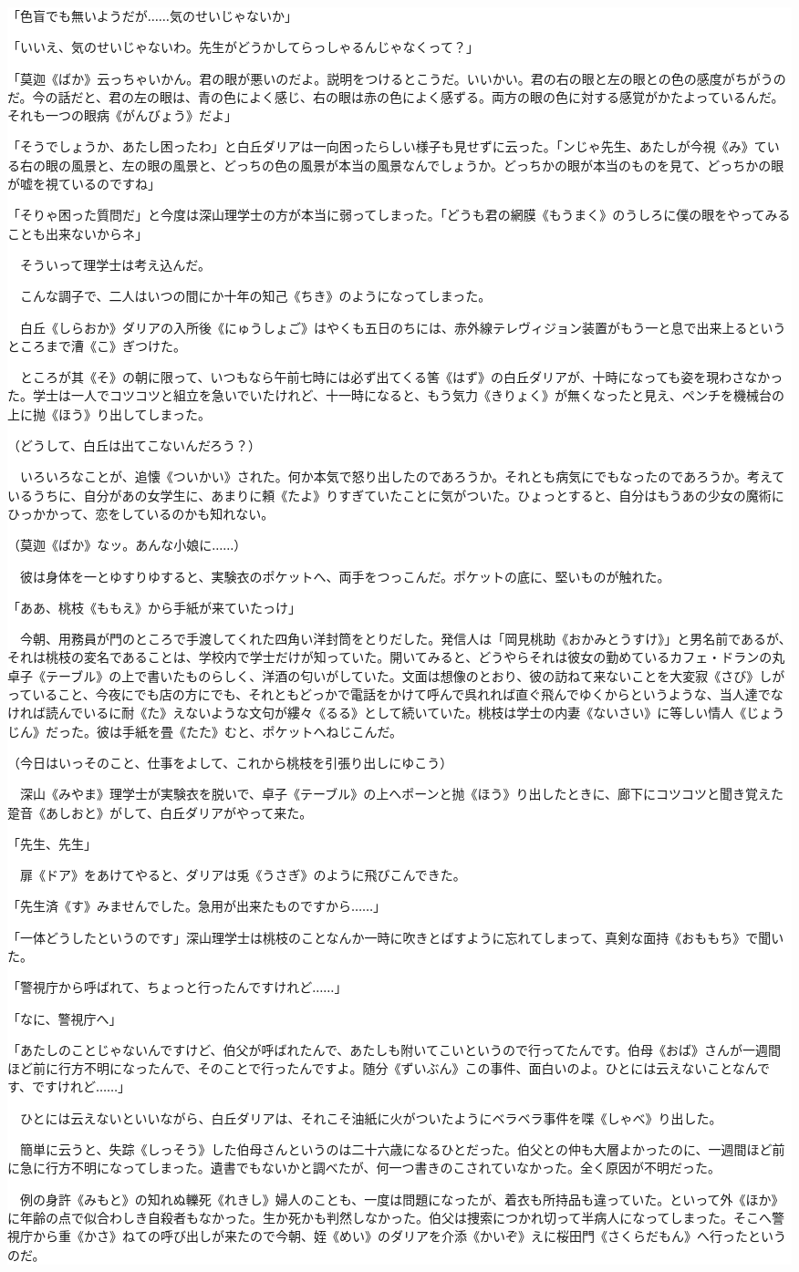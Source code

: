「色盲でも無いようだが……気のせいじゃないか」

「いいえ、気のせいじゃないわ。先生がどうかしてらっしゃるんじゃなくって？」

「莫迦《ばか》云っちゃいかん。君の眼が悪いのだよ。説明をつけるとこうだ。いいかい。君の右の眼と左の眼との色の感度がちがうのだ。今の話だと、君の左の眼は、青の色によく感じ、右の眼は赤の色によく感ずる。両方の眼の色に対する感覚がかたよっているんだ。それも一つの眼病《がんびょう》だよ」

「そうでしょうか、あたし困ったわ」と白丘ダリアは一向困ったらしい様子も見せずに云った。「ンじゃ先生、あたしが今視《み》ている右の眼の風景と、左の眼の風景と、どっちの色の風景が本当の風景なんでしょうか。どっちかの眼が本当のものを見て、どっちかの眼が嘘を視ているのですね」

「そりゃ困った質問だ」と今度は深山理学士の方が本当に弱ってしまった。「どうも君の網膜《もうまく》のうしろに僕の眼をやってみることも出来ないからネ」

　そういって理学士は考え込んだ。

　こんな調子で、二人はいつの間にか十年の知己《ちき》のようになってしまった。

　白丘《しらおか》ダリアの入所後《にゅうしょご》はやくも五日のちには、赤外線テレヴィジョン装置がもう一と息で出来上るというところまで漕《こ》ぎつけた。

　ところが其《そ》の朝に限って、いつもなら午前七時には必ず出てくる筈《はず》の白丘ダリアが、十時になっても姿を現わさなかった。学士は一人でコツコツと組立を急いでいたけれど、十一時になると、もう気力《きりょく》が無くなったと見え、ペンチを機械台の上に抛《ほう》り出してしまった。

（どうして、白丘は出てこないんだろう？）

　いろいろなことが、追懐《ついかい》された。何か本気で怒り出したのであろうか。それとも病気にでもなったのであろうか。考えているうちに、自分があの女学生に、あまりに頼《たよ》りすぎていたことに気がついた。ひょっとすると、自分はもうあの少女の魔術にひっかかって、恋をしているのかも知れない。

（莫迦《ばか》なッ。あんな小娘に……）

　彼は身体を一とゆすりゆすると、実験衣のポケットへ、両手をつっこんだ。ポケットの底に、堅いものが触れた。

「ああ、桃枝《ももえ》から手紙が来ていたっけ」

　今朝、用務員が門のところで手渡してくれた四角い洋封筒をとりだした。発信人は「岡見桃助《おかみとうすけ》」と男名前であるが、それは桃枝の変名であることは、学校内で学士だけが知っていた。開いてみると、どうやらそれは彼女の勤めているカフェ・ドランの丸卓子《テーブル》の上で書いたものらしく、洋酒の匂いがしていた。文面は想像のとおり、彼の訪ねて来ないことを大変寂《さび》しがっていること、今夜にでも店の方にでも、それともどっかで電話をかけて呼んで呉れれば直ぐ飛んでゆくからというような、当人達でなければ読んでいるに耐《た》えないような文句が縷々《るる》として続いていた。桃枝は学士の内妻《ないさい》に等しい情人《じょうじん》だった。彼は手紙を畳《たた》むと、ポケットへねじこんだ。

（今日はいっそのこと、仕事をよして、これから桃枝を引張り出しにゆこう）

　深山《みやま》理学士が実験衣を脱いで、卓子《テーブル》の上へポーンと抛《ほう》り出したときに、廊下にコツコツと聞き覚えた跫音《あしおと》がして、白丘ダリアがやって来た。

「先生、先生」

　扉《ドア》をあけてやると、ダリアは兎《うさぎ》のように飛びこんできた。

「先生済《す》みませんでした。急用が出来たものですから……」

「一体どうしたというのです」深山理学士は桃枝のことなんか一時に吹きとばすように忘れてしまって、真剣な面持《おももち》で聞いた。

「警視庁から呼ばれて、ちょっと行ったんですけれど……」

「なに、警視庁へ」

「あたしのことじゃないんですけど、伯父が呼ばれたんで、あたしも附いてこいというので行ってたんです。伯母《おば》さんが一週間ほど前に行方不明になったんで、そのことで行ったんですよ。随分《ずいぶん》この事件、面白いのよ。ひとには云えないことなんです、ですけれど……」

　ひとには云えないといいながら、白丘ダリアは、それこそ油紙に火がついたようにベラベラ事件を喋《しゃべ》り出した。

　簡単に云うと、失踪《しっそう》した伯母さんというのは二十六歳になるひとだった。伯父との仲も大層よかったのに、一週間ほど前に急に行方不明になってしまった。遺書でもないかと調べたが、何一つ書きのこされていなかった。全く原因が不明だった。

　例の身許《みもと》の知れぬ轢死《れきし》婦人のことも、一度は問題になったが、着衣も所持品も違っていた。といって外《ほか》に年齢の点で似合わしき自殺者もなかった。生か死かも判然しなかった。伯父は捜索につかれ切って半病人になってしまった。そこへ警視庁から重《かさ》ねての呼び出しが来たので今朝、姪《めい》のダリアを介添《かいぞ》えに桜田門《さくらだもん》へ行ったというのだ。

